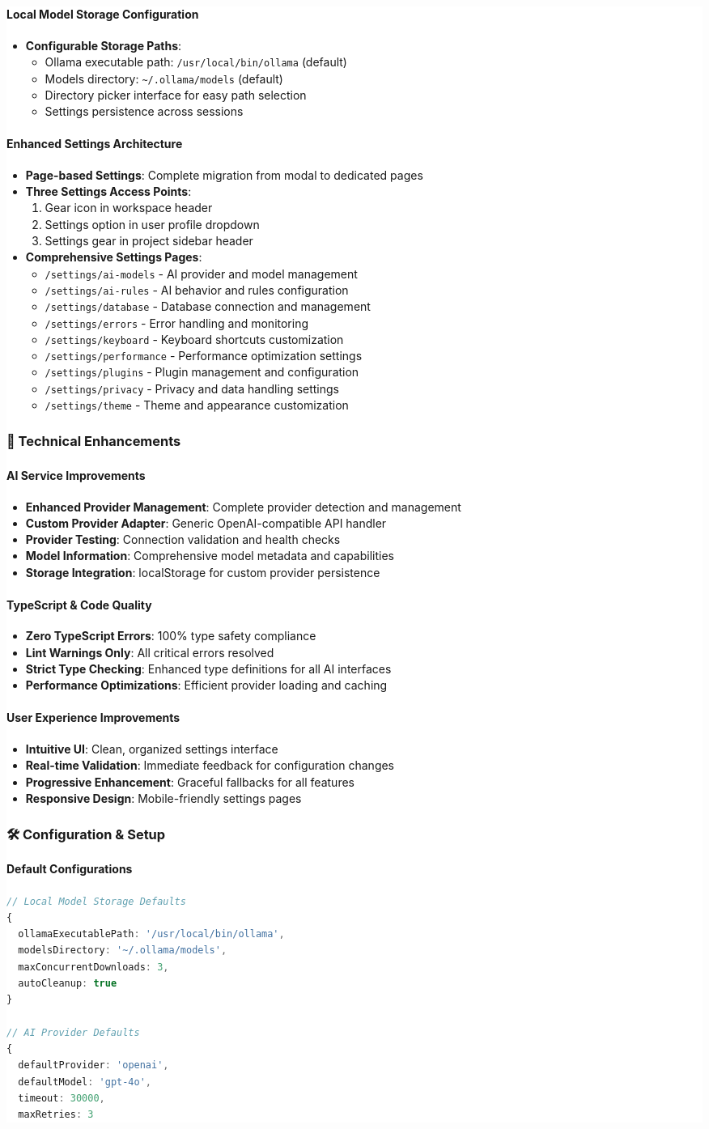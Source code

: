 #### **Local Model Storage Configuration**
- **Configurable Storage Paths**:
  - Ollama executable path: `/usr/local/bin/ollama` (default)
  - Models directory: `~/.ollama/models` (default)
  - Directory picker interface for easy path selection
  - Settings persistence across sessions

#### **Enhanced Settings Architecture**
- **Page-based Settings**: Complete migration from modal to dedicated pages
- **Three Settings Access Points**:
  1. Gear icon in workspace header
  2. Settings option in user profile dropdown
  3. Settings gear in project sidebar header
- **Comprehensive Settings Pages**:
  - `/settings/ai-models` - AI provider and model management
  - `/settings/ai-rules` - AI behavior and rules configuration
  - `/settings/database` - Database connection and management
  - `/settings/errors` - Error handling and monitoring
  - `/settings/keyboard` - Keyboard shortcuts customization
  - `/settings/performance` - Performance optimization settings
  - `/settings/plugins` - Plugin management and configuration
  - `/settings/privacy` - Privacy and data handling settings
  - `/settings/theme` - Theme and appearance customization

### 🔧 Technical Enhancements

#### **AI Service Improvements**
- **Enhanced Provider Management**: Complete provider detection and management
- **Custom Provider Adapter**: Generic OpenAI-compatible API handler
- **Provider Testing**: Connection validation and health checks
- **Model Information**: Comprehensive model metadata and capabilities
- **Storage Integration**: localStorage for custom provider persistence

#### **TypeScript & Code Quality**
- **Zero TypeScript Errors**: 100% type safety compliance
- **Lint Warnings Only**: All critical errors resolved
- **Strict Type Checking**: Enhanced type definitions for all AI interfaces
- **Performance Optimizations**: Efficient provider loading and caching

#### **User Experience Improvements**
- **Intuitive UI**: Clean, organized settings interface
- **Real-time Validation**: Immediate feedback for configuration changes
- **Progressive Enhancement**: Graceful fallbacks for all features
- **Responsive Design**: Mobile-friendly settings pages

### 🛠️ Configuration & Setup

#### **Default Configurations**
```typescript
// Local Model Storage Defaults
{
  ollamaExecutablePath: '/usr/local/bin/ollama',
  modelsDirectory: '~/.ollama/models',
  maxConcurrentDownloads: 3,
  autoCleanup: true
}

// AI Provider Defaults
{
  defaultProvider: 'openai',
  defaultModel: 'gpt-4o',
  timeout: 30000,
  maxRetries: 3
```